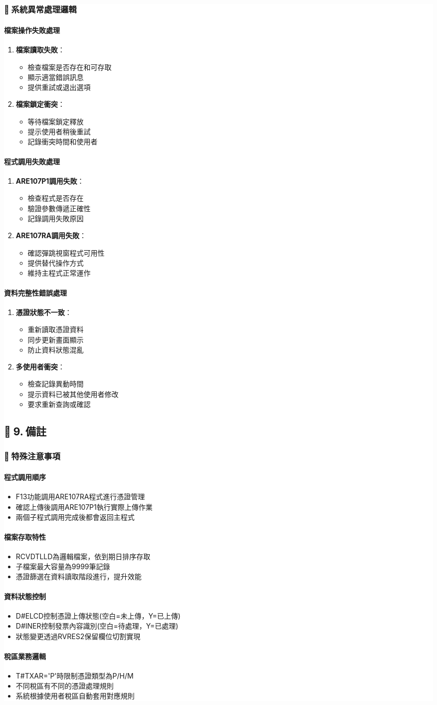 ### 🎯 系統異常處理邏輯

#### 檔案操作失敗處理
1. **檔案讀取失敗**：
   - 檢查檔案是否存在和可存取
   - 顯示適當錯誤訊息
   - 提供重試或退出選項

2. **檔案鎖定衝突**：
   - 等待檔案鎖定釋放
   - 提示使用者稍後重試
   - 記錄衝突時間和使用者

#### 程式調用失敗處理
1. **ARE107P1調用失敗**：
   - 檢查程式是否存在
   - 驗證參數傳遞正確性
   - 記錄調用失敗原因

2. **ARE107RA調用失敗**：
   - 確認彈跳視窗程式可用性
   - 提供替代操作方式
   - 維持主程式正常運作

#### 資料完整性錯誤處理
1. **憑證狀態不一致**：
   - 重新讀取憑證資料
   - 同步更新畫面顯示
   - 防止資料狀態混亂

2. **多使用者衝突**：
   - 檢查記錄異動時間
   - 提示資料已被其他使用者修改
   - 要求重新查詢或確認

## 🎯 9. 備註

### 🎯 特殊注意事項

#### 程式調用順序
- F13功能調用ARE107RA程式進行憑證管理
- 確認上傳後調用ARE107P1執行實際上傳作業
- 兩個子程式調用完成後都會返回主程式

#### 檔案存取特性
- RCVDTLLD為邏輯檔案，依到期日排序存取
- 子檔案最大容量為9999筆記錄
- 憑證篩選在資料讀取階段進行，提升效能

#### 資料狀態控制
- D#ELCD控制憑證上傳狀態(空白=未上傳，Y=已上傳)
- D#INER控制發票內容識別(空白=待處理，Y=已處理)
- 狀態變更透過RVRES2保留欄位切割實現

#### 稅區業務邏輯
- T#TXAR='P'時限制憑證類型為P/H/M
- 不同稅區有不同的憑證處理規則
- 系統根據使用者稅區自動套用對應規則 